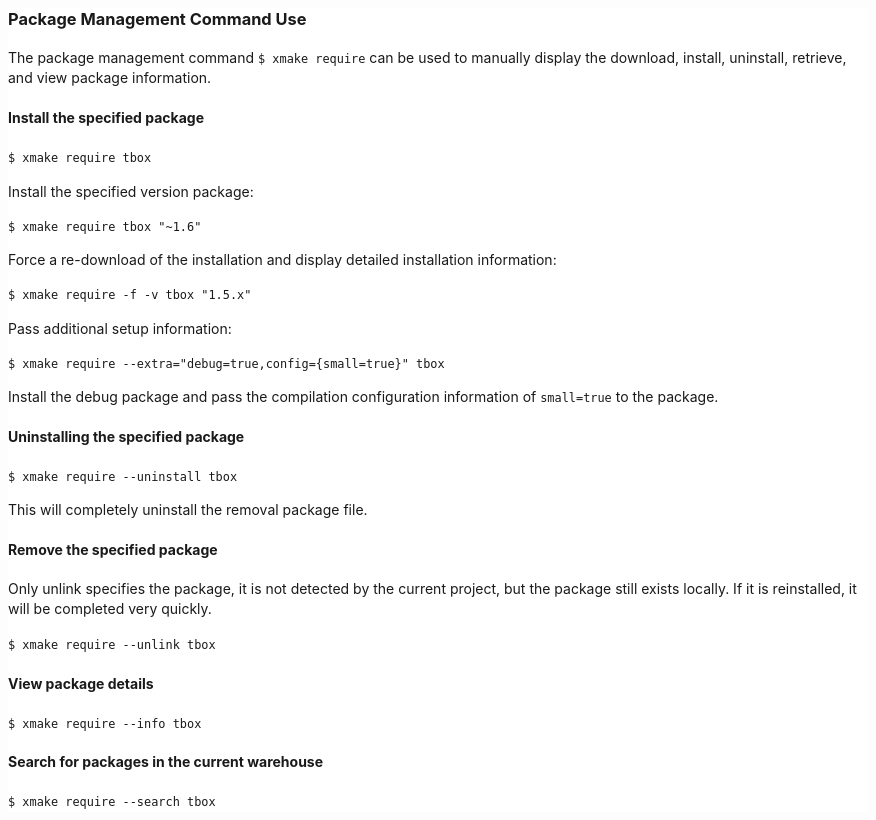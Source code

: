 ### Package Management Command Use

The package management command `$ xmake require` can be used to manually display the download, install, uninstall, retrieve, and view package information.

#### Install the specified package

```console
$ xmake require tbox
```

Install the specified version package:

```console
$ xmake require tbox "~1.6"
```

Force a re-download of the installation and display detailed installation information:

```console
$ xmake require -f -v tbox "1.5.x"
```

Pass additional setup information:

```console
$ xmake require --extra="debug=true,config={small=true}" tbox
```

Install the debug package and pass the compilation configuration information of `small=true` to the package.

#### Uninstalling the specified package

```console
$ xmake require --uninstall tbox
```

This will completely uninstall the removal package file.

#### Remove the specified package

Only unlink specifies the package, it is not detected by the current project, but the package still exists locally. If it is reinstalled, it will be completed very quickly.

```console
$ xmake require --unlink tbox
```

#### View package details

```console
$ xmake require --info tbox
```

#### Search for packages in the current warehouse

```console
$ xmake require --search tbox
```
